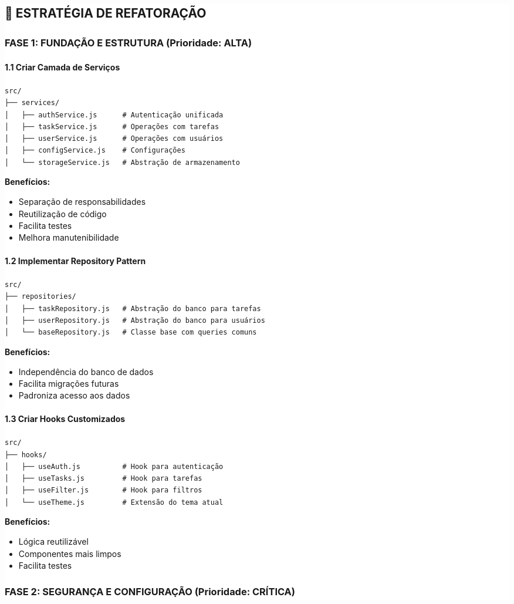 
## 🎯 ESTRATÉGIA DE REFATORAÇÃO

### FASE 1: FUNDAÇÃO E ESTRUTURA (Prioridade: ALTA)

#### 1.1 Criar Camada de Serviços
```
src/
├── services/
│   ├── authService.js      # Autenticação unificada
│   ├── taskService.js      # Operações com tarefas
│   ├── userService.js      # Operações com usuários
│   ├── configService.js    # Configurações
│   └── storageService.js   # Abstração de armazenamento
```

**Benefícios:**
- Separação de responsabilidades
- Reutilização de código
- Facilita testes
- Melhora manutenibilidade

#### 1.2 Implementar Repository Pattern
```
src/
├── repositories/
│   ├── taskRepository.js   # Abstração do banco para tarefas
│   ├── userRepository.js   # Abstração do banco para usuários
│   └── baseRepository.js   # Classe base com queries comuns
```

**Benefícios:**
- Independência do banco de dados
- Facilita migrações futuras
- Padroniza acesso aos dados

#### 1.3 Criar Hooks Customizados
```
src/
├── hooks/
│   ├── useAuth.js          # Hook para autenticação
│   ├── useTasks.js         # Hook para tarefas
│   ├── useFilter.js        # Hook para filtros
│   └── useTheme.js         # Extensão do tema atual
```

**Benefícios:**
- Lógica reutilizável
- Componentes mais limpos
- Facilita testes

### FASE 2: SEGURANÇA E CONFIGURAÇÃO (Prioridade: CRÍTICA)
